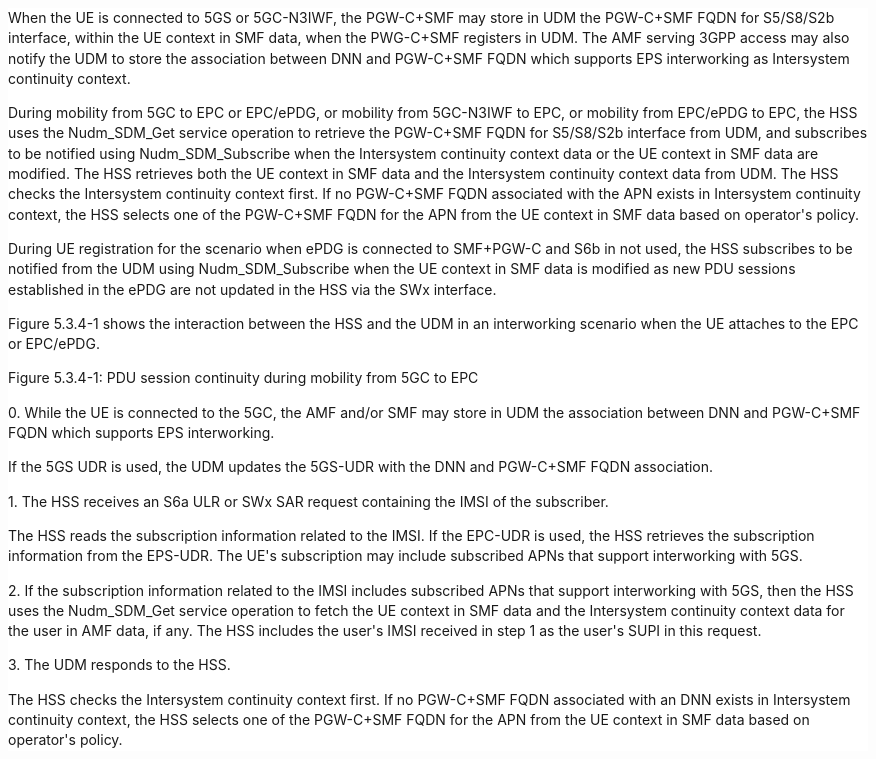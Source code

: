When the UE is connected to 5GS or 5GC-N3IWF, the PGW-C+SMF may store in
UDM the PGW-C+SMF FQDN for S5/S8/S2b interface, within the UE context in
SMF data, when the PWG-C+SMF registers in UDM. The AMF serving 3GPP
access may also notify the UDM to store the association between DNN and
PGW-C+SMF FQDN which supports EPS interworking as Intersystem continuity
context.

During mobility from 5GC to EPC or EPC/ePDG, or mobility from 5GC-N3IWF
to EPC, or mobility from EPC/ePDG to EPC, the HSS uses the
Nudm\_SDM\_Get service operation to retrieve the PGW-C+SMF FQDN for
S5/S8/S2b interface from UDM, and subscribes to be notified using
Nudm\_SDM\_Subscribe when the Intersystem continuity context data or the
UE context in SMF data are modified. The HSS retrieves both the UE
context in SMF data and the Intersystem continuity context data from
UDM. The HSS checks the Intersystem continuity context first. If no
PGW-C+SMF FQDN associated with the APN exists in Intersystem continuity
context, the HSS selects one of the PGW-C+SMF FQDN for the APN from the
UE context in SMF data based on operator\'s policy.

During UE registration for the scenario when ePDG is connected to
SMF+PGW-C and S6b in not used, the HSS subscribes to be notified from
the UDM using Nudm\_SDM\_Subscribe when the UE context in SMF data is
modified as new PDU sessions established in the ePDG are not updated in
the HSS via the SWx interface.

Figure 5.3.4-1 shows the interaction between the HSS and the UDM in an
interworking scenario when the UE attaches to the EPC or EPC/ePDG.

Figure 5.3.4-1: PDU session continuity during mobility from 5GC to EPC

0\. While the UE is connected to the 5GC, the AMF and/or SMF may store
in UDM the association between DNN and PGW-C+SMF FQDN which supports EPS
interworking.

If the 5GS UDR is used, the UDM updates the 5GS-UDR with the DNN and
PGW-C+SMF FQDN association.

1\. The HSS receives an S6a ULR or SWx SAR request containing the IMSI
of the subscriber.

The HSS reads the subscription information related to the IMSI. If the
EPC-UDR is used, the HSS retrieves the subscription information from the
EPS-UDR. The UE\'s subscription may include subscribed APNs that support
interworking with 5GS.

2\. If the subscription information related to the IMSI includes
subscribed APNs that support interworking with 5GS, then the HSS uses
the Nudm\_SDM\_Get service operation to fetch the UE context in SMF data
and the Intersystem continuity context data for the user in AMF data, if
any. The HSS includes the user\'s IMSI received in step 1 as the user\'s
SUPI in this request.

3\. The UDM responds to the HSS.

The HSS checks the Intersystem continuity context first. If no PGW-C+SMF
FQDN associated with an DNN exists in Intersystem continuity context,
the HSS selects one of the PGW-C+SMF FQDN for the APN from the UE
context in SMF data based on operator\'s policy.
